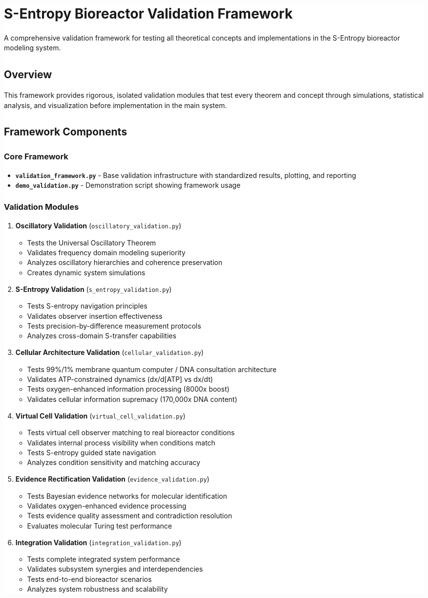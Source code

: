 # S-Entropy Bioreactor Validation Framework

A comprehensive validation framework for testing all theoretical concepts and implementations in the S-Entropy bioreactor modeling system.

## Overview

This framework provides rigorous, isolated validation modules that test every theorem and concept through simulations, statistical analysis, and visualization before implementation in the main system.

## Framework Components

### Core Framework
- **`validation_framework.py`** - Base validation infrastructure with standardized results, plotting, and reporting
- **`demo_validation.py`** - Demonstration script showing framework usage

### Validation Modules

1. **Oscillatory Validation** (`oscillatory_validation.py`)
   - Tests the Universal Oscillatory Theorem
   - Validates frequency domain modeling superiority 
   - Analyzes oscillatory hierarchies and coherence preservation
   - Creates dynamic system simulations

2. **S-Entropy Validation** (`s_entropy_validation.py`)
   - Tests S-entropy navigation principles
   - Validates observer insertion effectiveness
   - Tests precision-by-difference measurement protocols
   - Analyzes cross-domain S-transfer capabilities

3. **Cellular Architecture Validation** (`cellular_validation.py`)
   - Tests 99%/1% membrane quantum computer / DNA consultation architecture
   - Validates ATP-constrained dynamics (dx/d[ATP] vs dx/dt)
   - Tests oxygen-enhanced information processing (8000x boost)
   - Validates cellular information supremacy (170,000x DNA content)

4. **Virtual Cell Validation** (`virtual_cell_validation.py`)
   - Tests virtual cell observer matching to real bioreactor conditions
   - Validates internal process visibility when conditions match
   - Tests S-entropy guided state navigation
   - Analyzes condition sensitivity and matching accuracy

5. **Evidence Rectification Validation** (`evidence_validation.py`)
   - Tests Bayesian evidence networks for molecular identification
   - Validates oxygen-enhanced evidence processing
   - Tests evidence quality assessment and contradiction resolution
   - Evaluates molecular Turing test performance

6. **Integration Validation** (`integration_validation.py`)
   - Tests complete integrated system performance
   - Validates subsystem synergies and interdependencies
   - Tests end-to-end bioreactor scenarios
   - Analyzes system robustness and scalability
